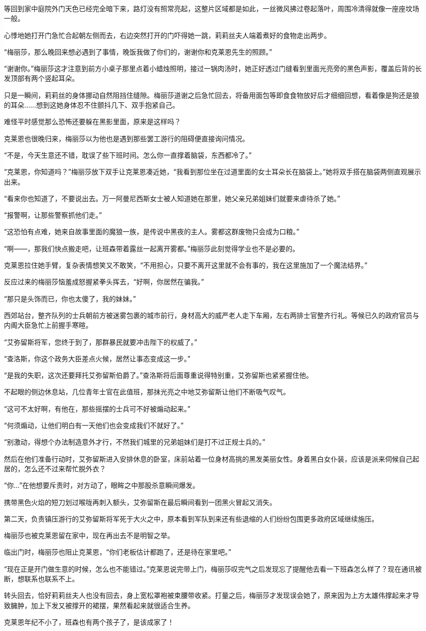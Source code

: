 等回到家中庭院外门天色已经完全暗下来，路灯没有照常亮起，这整片区域都是如此，一丝微风拂过卷起落叶，周围冷清得就像一座座坟场一般。

心悸地她打开门急忙合起朝左侧而去，右边突然打开的门吓得她一跳，莉莉丝夫人端着煮好的食物走出两步。

“梅丽莎，那么晚回来想必遇到了事情，晚饭我做了你们的，谢谢你和克莱恩先生的照顾。”

“谢谢你。”梅丽莎这才注意到前方小桌子那里点着小蜡烛照明，接过一锅肉汤时，她正好透过门缝看到里面光亮旁的黑色声影，覆盖后背的长发顶部有两个竖起耳朵。

只是一瞬间，莉莉丝的身体挪动自然阻挡住缝隙。梅丽莎道谢之后急忙回去，将备用面包等即食食物放好后才细细回想，看着像是狗还是狼的耳朵……想到这她身体忍不住颤抖几下、双手抱紧自己。

难怪平时感觉那么恐怖还要躲在黑影里面，原来是这样吗？

克莱恩也很晚归来，梅丽莎以为他也是遇到那些罢工游行的阻碍便直接询问情况。

“不是，今天生意还不错，耽误了些下班时间。怎么你一直撑着脑袋，东西都冷了。”

“克莱恩，你知道吗？”梅丽莎放下双手让克莱恩凑近她，“我看到那位坐在过道里面的女士耳朵长在脑袋上。”她将双手搭在脑袋两侧直观展示出来。

“看来你也知道了，不要说出去。万一阿曼尼西斯女士被人知道她在那里，她父亲兄弟姐妹们就要来虐待杀了她。”

“报警啊，让那些警察抓他们走。”

“这恐怕有点难，她来自故事里面的魔狼一族，是传说中黑夜的主人。雾都这群废物只会成为口粮。”

“啊——，那我们快点搬走吧，让班森带着露丝一起离开雾都。”梅丽莎此刻觉得学业也不是必要的。

克莱恩拉住她手臂，复杂表情想笑又不敢笑，“不用担心，只要不离开这里就不会有事的，我在这里施加了一个魔法结界。”

反应过来的梅丽莎恼羞成怒握紧拳头挥去，“好啊，你居然在骗我。”

“那只是头饰而已，你也太傻了，我的妹妹。”

西郊站台，整齐队列的士兵朝前方被迷雾包裹的城市前行，身材高大的威严老人走下车厢，左右两排士官整齐行礼。等候已久的政府官员与内阁大臣急忙上前握手寒暄。

“艾弥留斯将军，您终于到了，那群暴民就要冲击陛下的权威了。”

“查洛斯，你这个政务大臣差点火候，居然让事态变成这一步。”

“是我的失职，这次还要拜托艾弥留斯伯爵了。”查洛斯将后面尊重说得特别重，艾弥留斯也紧紧握住他。

不起眼的侧边休息站，几位青年士官在此值班，那抹光亮之中地艾弥留斯让他们不断吸气叹气。

“这可不太好啊，有他在，那些摇摆的士兵可不好被煽动起来。”

“何须煽动，让他们明白有一天他们也会变成我们不就好了。”

“别激动，得想个办法制造意外才行，不然我们城里的兄弟姐妹们是打不过正规士兵的。”

然后在他们准备行动时，艾弥留斯进入安排休息的卧室，床前站着一位身材高挑的黑发美丽女性。身着黑白女仆装，应该是派来伺候自己起居的，怎么还不过来帮忙脱外衣？

“你…”在他想要斥责时，对方动了，眼眸之中那股杀意瞬间爆发。

携带黑色火焰的短刀划过喉咙再刺入额头，艾弥留斯在最后瞬间看到一团黑火冒起又消失。

第二天，负责镇压游行的艾弥留斯将军死于大火之中，原本看到军队到来还有些退缩的人们纷纷包围更多政府区域继续施压。

梅丽莎也被克莱恩留在家中，现在再出去不是明智之举。

临出门时，梅丽莎也阻止克莱恩，“你们老板估计都跑了，还是待在家里吧。”

“现在正是开门做生意的时候，怎么也不能错过。”克莱恩说完带上门，梅丽莎叹完气之后发现忘了提醒他去看一下班森怎么样了？现在通讯被断，想联系也联系不上。

转头回去，恰好莉莉丝夫人也没有回去，身上宽松罩袍被束腰带收紧。打量之后，梅丽莎才发现误会她了，原来因为上方太雄伟撑起来才导致臃肿，加上下发又被撑开的裙摆，果然看起来就很适合生养。

克莱恩年纪不小了，班森也有两个孩子了，是该成家了！
